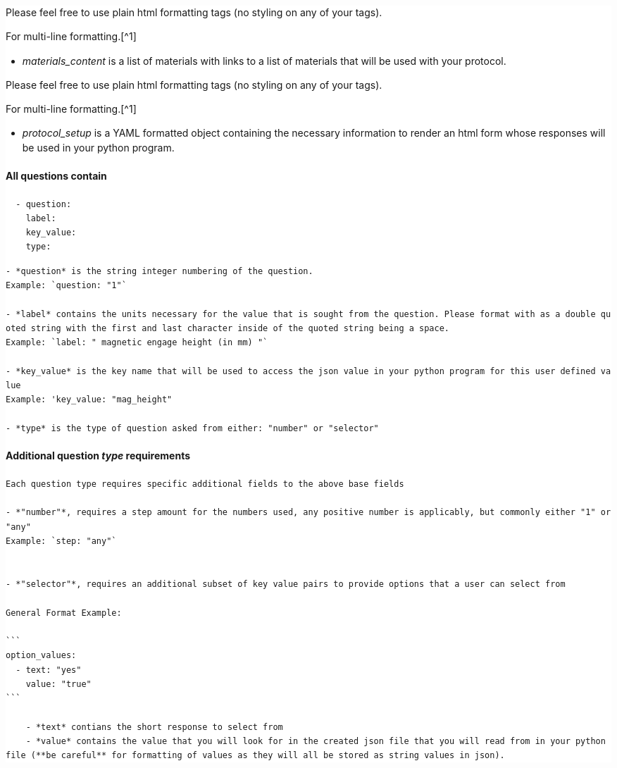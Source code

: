 Please feel free to use plain html formatting tags (no styling on any of your tags).

For multi-line formatting.[^1]

- *materials_content* is a list of materials with links to a list of materials that will be used with your protocol.

Please feel free to use plain html formatting tags (no styling on any of your tags).

For multi-line formatting.[^1]


- *protocol_setup* is a YAML formatted object containing the necessary information to render an html form whose responses will be used in your python program.

#### All questions contain

```
  - question: 
    label: 
    key_value: 
    type: 

```
	- *question* is the string integer numbering of the question.
	Example: `question: "1"`
	
	- *label* contains the units necessary for the value that is sought from the question. Please format with as a double quoted string with the first and last character inside of the quoted string being a space.
	Example: `label: " magnetic engage height (in mm) "`

	- *key_value* is the key name that will be used to access the json value in your python program for this user defined value
	Example: 'key_value: "mag_height"

	- *type* is the type of question asked from either: "number" or "selector"
	
#### Additional question *type* requirements

	Each question type requires specific additional fields to the above base fields
	
	- *"number"*, requires a step amount for the numbers used, any positive number is applicably, but commonly either "1" or "any"
	Example: `step: "any"`
	
	
	- *"selector"*, requires an additional subset of key value pairs to provide options that a user can select from
	
	General Format Example:
	
	```
    option_values: 
      - text: "yes" 
        value: "true"
    ```
    
    	- *text* contians the short response to select from
    	- *value* contains the value that you will look for in the created json file that you will read from in your python file (**be careful** for formatting of values as they will all be stored as string values in json).
	